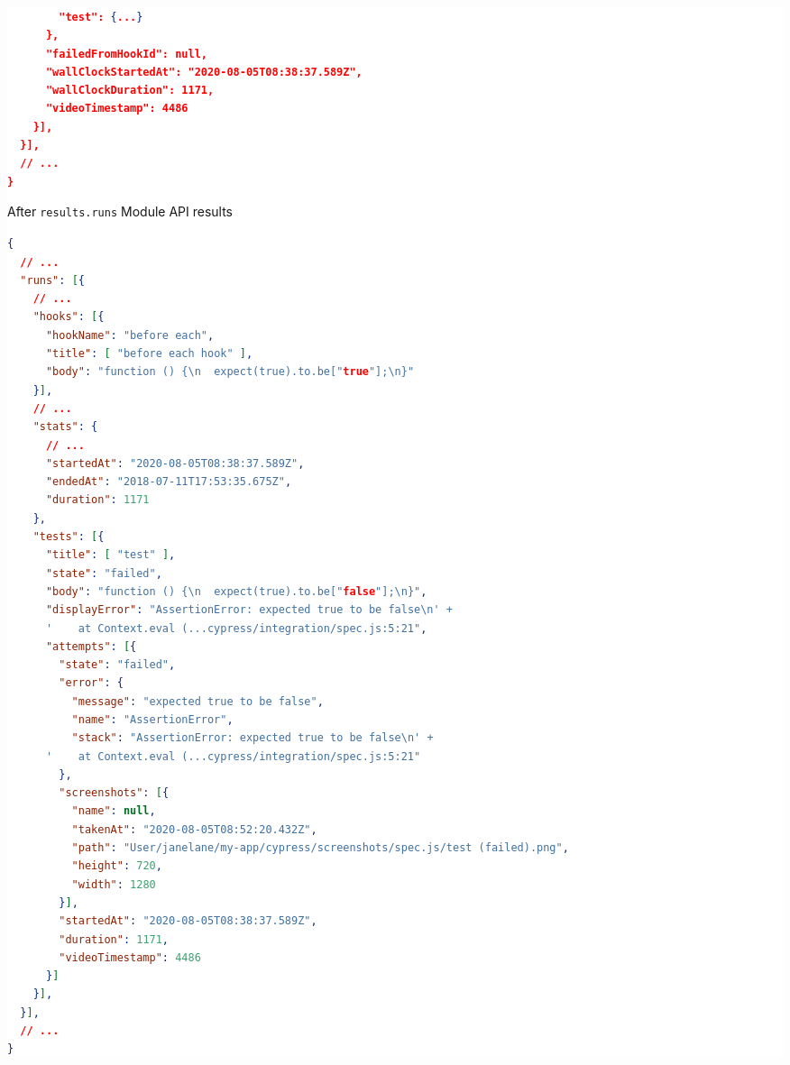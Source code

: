 ```json
        "test": {...}
      },
      "failedFromHookId": null,
      "wallClockStartedAt": "2020-08-05T08:38:37.589Z",
      "wallClockDuration": 1171,
      "videoTimestamp": 4486
    }],
  }],
  // ...
}
```

<Badge type="success">After</Badge> `results.runs` Module API results

```json
{
  // ...
  "runs": [{
    // ...
    "hooks": [{
      "hookName": "before each",
      "title": [ "before each hook" ],
      "body": "function () {\n  expect(true).to.be["true"];\n}"
    }],
    // ...
    "stats": {
      // ...
      "startedAt": "2020-08-05T08:38:37.589Z",
      "endedAt": "2018-07-11T17:53:35.675Z",
      "duration": 1171
    },
    "tests": [{
      "title": [ "test" ],
      "state": "failed",
      "body": "function () {\n  expect(true).to.be["false"];\n}",
      "displayError": "AssertionError: expected true to be false\n' +
      '    at Context.eval (...cypress/integration/spec.js:5:21",
      "attempts": [{
        "state": "failed",
        "error": {
          "message": "expected true to be false",
          "name": "AssertionError",
          "stack": "AssertionError: expected true to be false\n' +
      '    at Context.eval (...cypress/integration/spec.js:5:21"
        },
        "screenshots": [{
          "name": null,
          "takenAt": "2020-08-05T08:52:20.432Z",
          "path": "User/janelane/my-app/cypress/screenshots/spec.js/test (failed).png",
          "height": 720,
          "width": 1280
        }],
        "startedAt": "2020-08-05T08:38:37.589Z",
        "duration": 1171,
        "videoTimestamp": 4486
      }]
    }],
  }],
  // ...
}
```


[intercept]: /api/commands/intercept
[npmcypresswebpackdevserver]: https://www.npmjs.org/packages/@cypress/webpack-dev-server
[npmcypressreact]: https://www.npmjs.org/packages/@cypress/react
[npmcypressvue]: https://www.npmjs.org/packages/@cypress/vue
[npmreact]: https://www.npmjs.org/packages/react
[npmvue]: https://www.npmjs.org/packages/vue
[npmwebpackdevserver]: https://www.npmjs.org/packages/webpack-dev-server